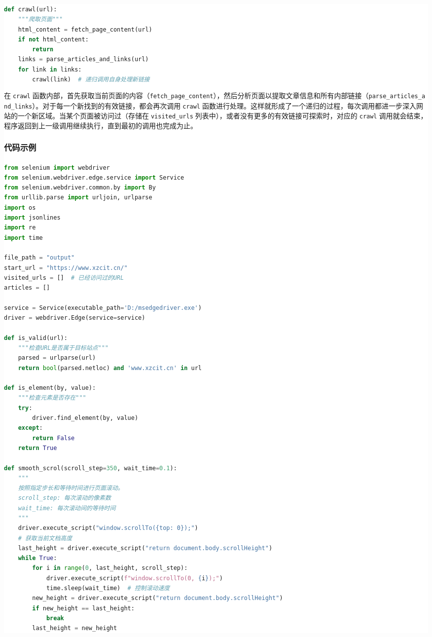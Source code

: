```python
def crawl(url):
    """爬取页面"""
    html_content = fetch_page_content(url)
    if not html_content:
        return
    links = parse_articles_and_links(url)
    for link in links:
        crawl(link)  # 递归调用自身处理新链接
```

在 `crawl` 函数内部，首先获取当前页面的内容（`fetch_page_content`），然后分析页面以提取文章信息和所有内部链接（`parse_articles_and_links`）。对于每一个新找到的有效链接，都会再次调用 `crawl` 函数进行处理。这样就形成了一个递归的过程，每次调用都进一步深入网站的一个新区域。当某个页面被访问过（存储在 `visited_urls` 列表中），或者没有更多的有效链接可探索时，对应的 `crawl` 调用就会结束，程序返回到上一级调用继续执行，直到最初的调用也完成为止。

### 代码示例

```python
from selenium import webdriver
from selenium.webdriver.edge.service import Service
from selenium.webdriver.common.by import By
from urllib.parse import urljoin, urlparse
import os
import jsonlines
import re
import time

file_path = "output"
start_url = "https://www.xzcit.cn/"
visited_urls = []  # 已经访问过的URL
articles = []

service = Service(executable_path='D:/msedgedriver.exe')
driver = webdriver.Edge(service=service)

def is_valid(url):
    """检查URL是否属于目标站点"""
    parsed = urlparse(url)
    return bool(parsed.netloc) and 'www.xzcit.cn' in url

def is_element(by, value):
    """检查元素是否存在"""
    try:
        driver.find_element(by, value)
    except:
        return False
    return True

def smooth_scrol(scroll_step=350, wait_time=0.1):
    """
    按照指定步长和等待时间进行页面滚动。
    scroll_step: 每次滚动的像素数
    wait_time: 每次滚动间的等待时间
    """
    driver.execute_script("window.scrollTo({top: 0});")
    # 获取当前文档高度
    last_height = driver.execute_script("return document.body.scrollHeight")
    while True:
        for i in range(0, last_height, scroll_step):
            driver.execute_script(f"window.scrollTo(0, {i});")
            time.sleep(wait_time)  # 控制滚动速度  
        new_height = driver.execute_script("return document.body.scrollHeight")
        if new_height == last_height:
            break
        last_height = new_height
```